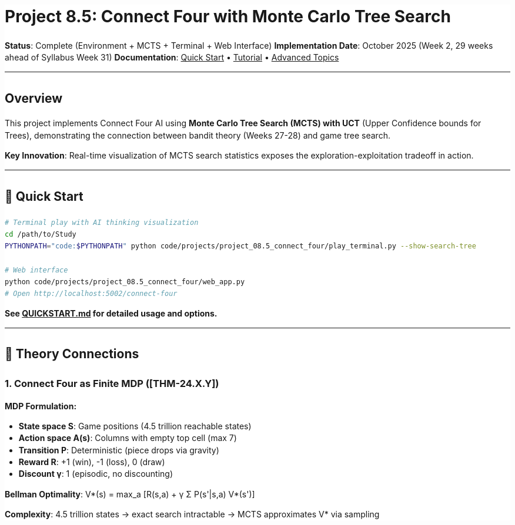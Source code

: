 # Project 8.5: Connect Four with Monte Carlo Tree Search

**Status**: Complete (Environment + MCTS + Terminal + Web Interface)
**Implementation Date**: October 2025 (Week 2, 29 weeks ahead of Syllabus Week 31)
**Documentation**: [Quick Start](QUICKSTART.md) • [Tutorial](TUTORIAL.md) • [Advanced Topics](ADVANCED.md)

---

## Overview

This project implements Connect Four AI using **Monte Carlo Tree Search (MCTS) with UCT** (Upper Confidence bounds for Trees), demonstrating the connection between bandit theory (Weeks 27-28) and game tree search.

**Key Innovation**: Real-time visualization of MCTS search statistics exposes the exploration-exploitation tradeoff in action.

---

## 🚀 Quick Start

```bash
# Terminal play with AI thinking visualization
cd /path/to/Study
PYTHONPATH="code:$PYTHONPATH" python code/projects/project_08.5_connect_four/play_terminal.py --show-search-tree

# Web interface
python code/projects/project_08.5_connect_four/web_app.py
# Open http://localhost:5002/connect-four
```

**See [QUICKSTART.md](QUICKSTART.md) for detailed usage and options.**

---

## 🎯 Theory Connections

### 1. Connect Four as Finite MDP ([THM-24.X.Y])

**MDP Formulation:**
- **State space S**: Game positions (4.5 trillion reachable states)
- **Action space A(s)**: Columns with empty top cell (max 7)
- **Transition P**: Deterministic (piece drops via gravity)
- **Reward R**: +1 (win), -1 (loss), 0 (draw)
- **Discount γ**: 1 (episodic, no discounting)

**Bellman Optimality**: V*(s) = max_a [R(s,a) + γ Σ P(s'|s,a) V*(s')]

**Complexity**: 4.5 trillion states → exact search intractable → MCTS approximates V* via sampling
